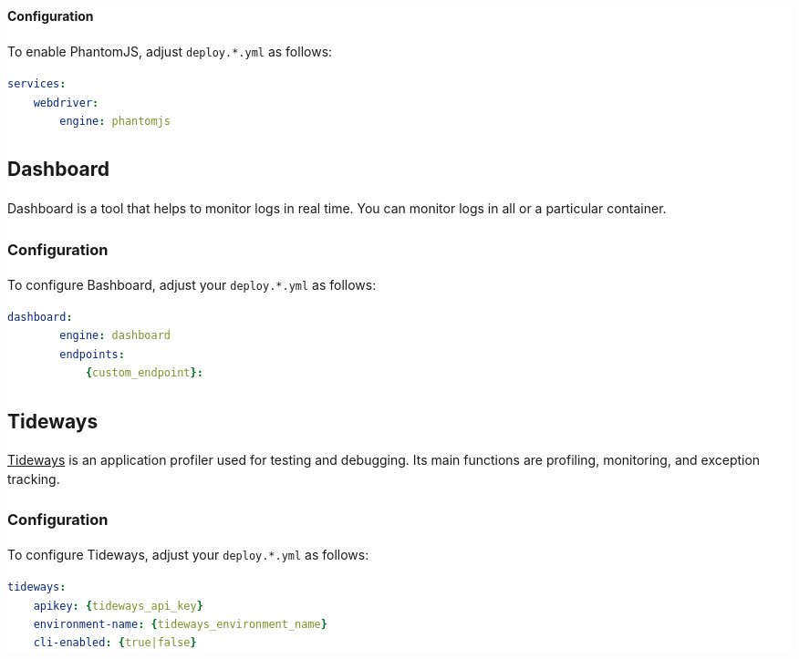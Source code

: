 #### Configuration 

To enable PhantomJS, adjust `deploy.*.yml` as follows:

```yaml
services:
    webdriver:
        engine: phantomjs
```


## Dashboard

Dashboard is a tool that helps to monitor logs in real time. You can monitor logs in all or a particular container. 


### Configuration

To configure Вashboard, adjust your `deploy.*.yml` as follows:

```yaml
dashboard:
        engine: dashboard
        endpoints:
            {custom_endpoint}:
```

## Tideways

[Tideways](https://tideways.com/) is an application profiler used for testing and debugging. Its main functions are profiling, monitoring, and exception tracking.


### Configuration
To configure Tideways, adjust your `deploy.*.yml` as follows:

```yaml
tideways:
    apikey: {tideways_api_key}
    environment-name: {tideways_environment_name}
    cli-enabled: {true|false}
```


